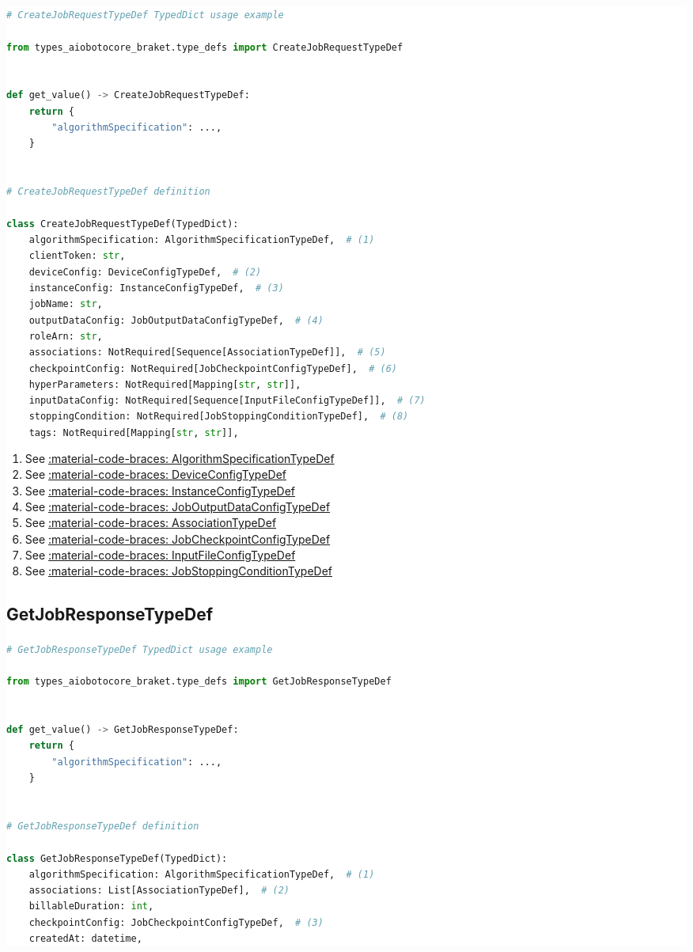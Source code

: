 ```python
# CreateJobRequestTypeDef TypedDict usage example

from types_aiobotocore_braket.type_defs import CreateJobRequestTypeDef


def get_value() -> CreateJobRequestTypeDef:
    return {
        "algorithmSpecification": ...,
    }


# CreateJobRequestTypeDef definition

class CreateJobRequestTypeDef(TypedDict):
    algorithmSpecification: AlgorithmSpecificationTypeDef,  # (1)
    clientToken: str,
    deviceConfig: DeviceConfigTypeDef,  # (2)
    instanceConfig: InstanceConfigTypeDef,  # (3)
    jobName: str,
    outputDataConfig: JobOutputDataConfigTypeDef,  # (4)
    roleArn: str,
    associations: NotRequired[Sequence[AssociationTypeDef]],  # (5)
    checkpointConfig: NotRequired[JobCheckpointConfigTypeDef],  # (6)
    hyperParameters: NotRequired[Mapping[str, str]],
    inputDataConfig: NotRequired[Sequence[InputFileConfigTypeDef]],  # (7)
    stoppingCondition: NotRequired[JobStoppingConditionTypeDef],  # (8)
    tags: NotRequired[Mapping[str, str]],
```

1. See [:material-code-braces: AlgorithmSpecificationTypeDef](./type_defs.md#algorithmspecificationtypedef) 
2. See [:material-code-braces: DeviceConfigTypeDef](./type_defs.md#deviceconfigtypedef) 
3. See [:material-code-braces: InstanceConfigTypeDef](./type_defs.md#instanceconfigtypedef) 
4. See [:material-code-braces: JobOutputDataConfigTypeDef](./type_defs.md#joboutputdataconfigtypedef) 
5. See [:material-code-braces: AssociationTypeDef](./type_defs.md#associationtypedef) 
6. See [:material-code-braces: JobCheckpointConfigTypeDef](./type_defs.md#jobcheckpointconfigtypedef) 
7. See [:material-code-braces: InputFileConfigTypeDef](./type_defs.md#inputfileconfigtypedef) 
8. See [:material-code-braces: JobStoppingConditionTypeDef](./type_defs.md#jobstoppingconditiontypedef) 
## GetJobResponseTypeDef

```python
# GetJobResponseTypeDef TypedDict usage example

from types_aiobotocore_braket.type_defs import GetJobResponseTypeDef


def get_value() -> GetJobResponseTypeDef:
    return {
        "algorithmSpecification": ...,
    }


# GetJobResponseTypeDef definition

class GetJobResponseTypeDef(TypedDict):
    algorithmSpecification: AlgorithmSpecificationTypeDef,  # (1)
    associations: List[AssociationTypeDef],  # (2)
    billableDuration: int,
    checkpointConfig: JobCheckpointConfigTypeDef,  # (3)
    createdAt: datetime,
```